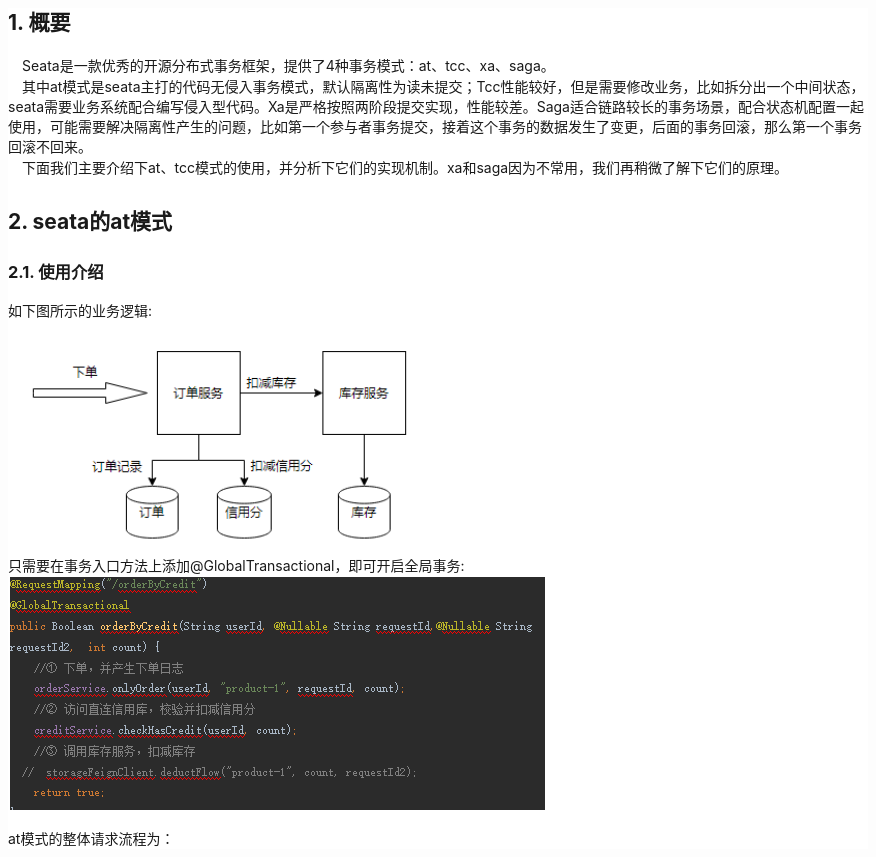 ## 1. 概要
&emsp;Seata是一款优秀的开源分布式事务框架，提供了4种事务模式：at、tcc、xa、saga。  
&emsp;其中at模式是seata主打的代码无侵入事务模式，默认隔离性为读未提交；Tcc性能较好，但是需要修改业务，比如拆分出一个中间状态，seata需要业务系统配合编写侵入型代码。Xa是严格按照两阶段提交实现，性能较差。Saga适合链路较长的事务场景，配合状态机配置一起使用，可能需要解决隔离性产生的问题，比如第一个参与者事务提交，接着这个事务的数据发生了变更，后面的事务回滚，那么第一个事务回滚不回来。  
&emsp;下面我们主要介绍下at、tcc模式的使用，并分析下它们的实现机制。xa和saga因为不常用，我们再稍微了解下它们的原理。

## 2. seata的at模式
### 2.1. 使用介绍
如下图所示的业务逻辑:  
![](图片1.png)  
只需要在事务入口方法上添加@GlobalTransactional，即可开启全局事务:  
![](图片2.png)  

at模式的整体请求流程为：  